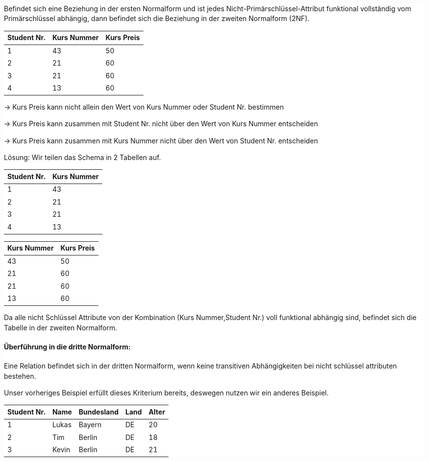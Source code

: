 Befindet sich eine Beziehung in der ersten Normalform und ist jedes Nicht-Primärschlüssel-Attribut funktional vollständig vom Primärschlüssel abhängig, dann befindet sich die Beziehung in der zweiten Normalform (2NF).

|Student Nr.|Kurs Nummer|Kurs Preis|
|:---|:---|:---|
|1|43|50|
|2|21|60|
|3|21|60|
|4|13|60|


&rarr; Kurs Preis kann nicht allein den Wert von Kurs Nummer oder Student Nr. bestimmen

&rarr; Kurs Preis kann zusammen mit Student Nr. nicht über den Wert von Kurs Nummer entscheiden

&rarr; Kurs Preis kann zusammen mit Kurs Nummer nicht über den Wert von Student Nr. entscheiden

Lösung: Wir teilen das Schema in 2 Tabellen auf. 

|Student Nr.|Kurs Nummer| 	
|:---|:---|
|1|43|
|2|21|
|3|21|
|4|13|

|Kurs Nummer|Kurs Preis|
|:---|:---|
|43|50|
|21|60|
|21|60|
|13|60|

Da alle nicht Schlüssel Attribute von der Kombination (Kurs Nummer,Student Nr.) voll funktional abhängig sind, befindet sich die Tabelle in der zweiten Normalform.

#### Überführung in die dritte Normalform:

Eine Relation befindet sich in der dritten Normalform, wenn keine transitiven Abhängigkeiten bei nicht schlüssel attributen bestehen.

Unser vorheriges Beispiel erfüllt dieses Kriterium bereits, deswegen nutzen wir ein anderes Beispiel.

|Student Nr.|Name|Bundesland|Land|Alter|
|:---|:---|:---|:---|:---|
|1|Lukas|Bayern|DE|20| 
|2|Tim|Berlin|DE|18|
|3|Kevin|Berlin|DE|21|
